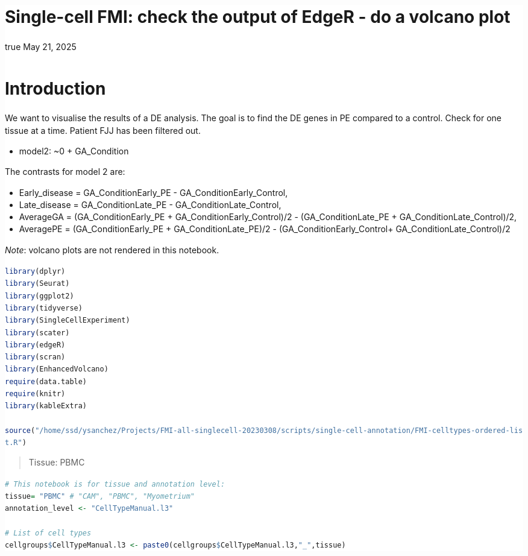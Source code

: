 Single-cell FMI: check the output of EdgeR - do a volcano plot
================
true
May 21, 2025

# Introduction

We want to visualise the results of a DE analysis. The goal is to find
the DE genes in PE compared to a control. Check for one tissue at a
time. Patient FJJ has been filtered out.

-   model2: \~0 + GA\_Condition

The contrasts for model 2 are: <br>

-   Early\_disease = GA\_ConditionEarly\_PE -
    GA\_ConditionEarly\_Control,
-   Late\_disease = GA\_ConditionLate\_PE - GA\_ConditionLate\_Control,
-   AverageGA = (GA\_ConditionEarly\_PE +
    GA\_ConditionEarly\_Control)/2 - (GA\_ConditionLate\_PE +
    GA\_ConditionLate\_Control)/2,
-   AveragePE = (GA\_ConditionEarly\_PE + GA\_ConditionLate\_PE)/2 -
    (GA\_ConditionEarly\_Control+ GA\_ConditionLate\_Control)/2

*Note*: volcano plots are not rendered in this notebook.

``` r
library(dplyr)
library(Seurat)
library(ggplot2)
library(tidyverse)
library(SingleCellExperiment)
library(scater)
library(edgeR)
library(scran)
library(EnhancedVolcano)
require(data.table)
require(knitr)
library(kableExtra)

source("/home/ssd/ysanchez/Projects/FMI-all-singlecell-20230308/scripts/single-cell-annotation/FMI-celltypes-ordered-list.R")
```

> Tissue: PBMC

``` r
# This notebook is for tissue and annotation level:
tissue= "PBMC" # "CAM", "PBMC", "Myometrium"
annotation_level <- "CellTypeManual.l3"

# List of cell types
cellgroups$CellTypeManual.l3 <- paste0(cellgroups$CellTypeManual.l3,"_",tissue)
```
